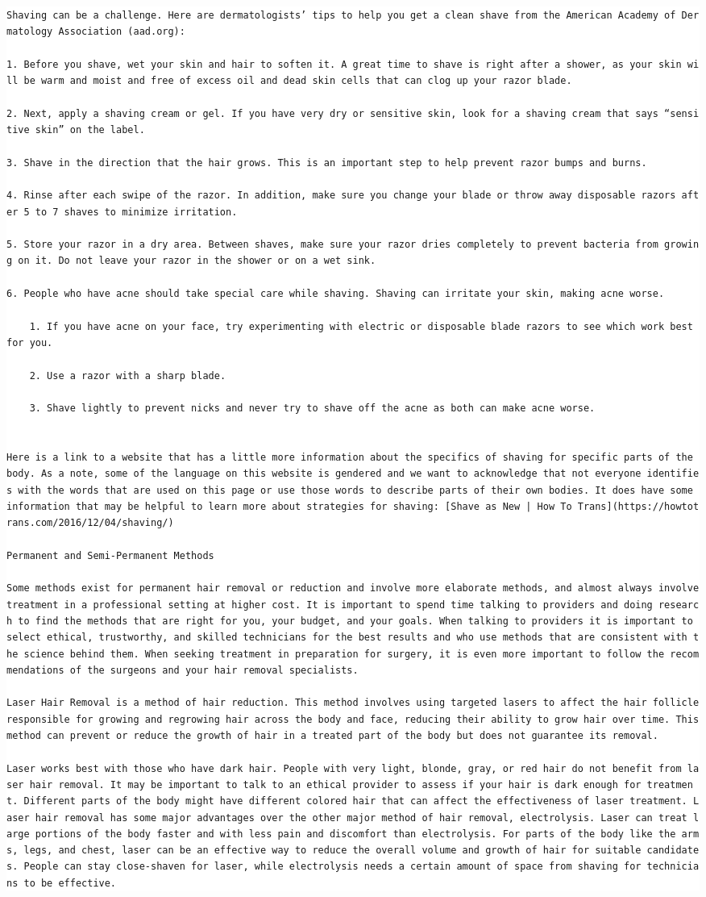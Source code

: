     Shaving can be a challenge. Here are dermatologists’ tips to help you get a clean shave from the American Academy of Dermatology Association (aad.org):
    
    1. Before you shave, wet your skin and hair to soften it. A great time to shave is right after a shower, as your skin will be warm and moist and free of excess oil and dead skin cells that can clog up your razor blade.
        
    2. Next, apply a shaving cream or gel. If you have very dry or sensitive skin, look for a shaving cream that says “sensitive skin” on the label.
        
    3. Shave in the direction that the hair grows. This is an important step to help prevent razor bumps and burns.
        
    4. Rinse after each swipe of the razor. In addition, make sure you change your blade or throw away disposable razors after 5 to 7 shaves to minimize irritation.
        
    5. Store your razor in a dry area. Between shaves, make sure your razor dries completely to prevent bacteria from growing on it. Do not leave your razor in the shower or on a wet sink.
        
    6. People who have acne should take special care while shaving. Shaving can irritate your skin, making acne worse.
        
        1. If you have acne on your face, try experimenting with electric or disposable blade razors to see which work best for you.
            
        2. Use a razor with a sharp blade.
            
        3. Shave lightly to prevent nicks and never try to shave off the acne as both can make acne worse.
            
    
    Here is a link to a website that has a little more information about the specifics of shaving for specific parts of the body. As a note, some of the language on this website is gendered and we want to acknowledge that not everyone identifies with the words that are used on this page or use those words to describe parts of their own bodies. It does have some information that may be helpful to learn more about strategies for shaving: [Shave as New | How To Trans](https://howtotrans.com/2016/12/04/shaving/)
    
    Permanent and Semi-Permanent Methods
    
    Some methods exist for permanent hair removal or reduction and involve more elaborate methods, and almost always involve treatment in a professional setting at higher cost. It is important to spend time talking to providers and doing research to find the methods that are right for you, your budget, and your goals. When talking to providers it is important to select ethical, trustworthy, and skilled technicians for the best results and who use methods that are consistent with the science behind them. When seeking treatment in preparation for surgery, it is even more important to follow the recommendations of the surgeons and your hair removal specialists. 
    
    Laser Hair Removal is a method of hair reduction. This method involves using targeted lasers to affect the hair follicle responsible for growing and regrowing hair across the body and face, reducing their ability to grow hair over time. This method can prevent or reduce the growth of hair in a treated part of the body but does not guarantee its removal.   
       
    Laser works best with those who have dark hair. People with very light, blonde, gray, or red hair do not benefit from laser hair removal. It may be important to talk to an ethical provider to assess if your hair is dark enough for treatment. Different parts of the body might have different colored hair that can affect the effectiveness of laser treatment. Laser hair removal has some major advantages over the other major method of hair removal, electrolysis. Laser can treat large portions of the body faster and with less pain and discomfort than electrolysis. For parts of the body like the arms, legs, and chest, laser can be an effective way to reduce the overall volume and growth of hair for suitable candidates. People can stay close-shaven for laser, while electrolysis needs a certain amount of space from shaving for technicians to be effective. 
    